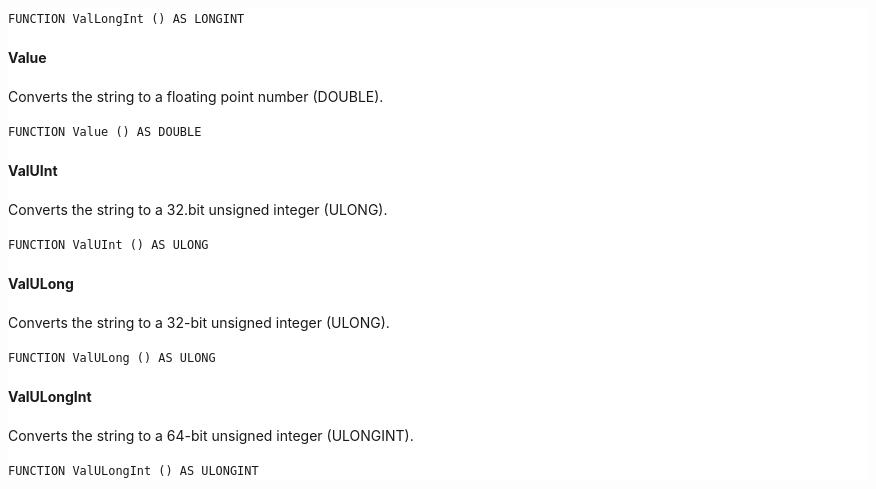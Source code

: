 ```
FUNCTION ValLongInt () AS LONGINT
```

#### <a name="Value"></a>Value

Converts the string to a floating point number (DOUBLE).

```
FUNCTION Value () AS DOUBLE
```

#### <a name="ValUInt"></a>ValUInt

Converts the string to a 32.bit unsigned integer (ULONG).

```
FUNCTION ValUInt () AS ULONG
```

#### <a name="ValULong"></a>ValULong

Converts the string to a 32-bit unsigned integer (ULONG).

```
FUNCTION ValULong () AS ULONG
```

#### <a name="ValULongInt"></a>ValULongInt

Converts the string to a 64-bit unsigned integer (ULONGINT).

```
FUNCTION ValULongInt () AS ULONGINT
```
